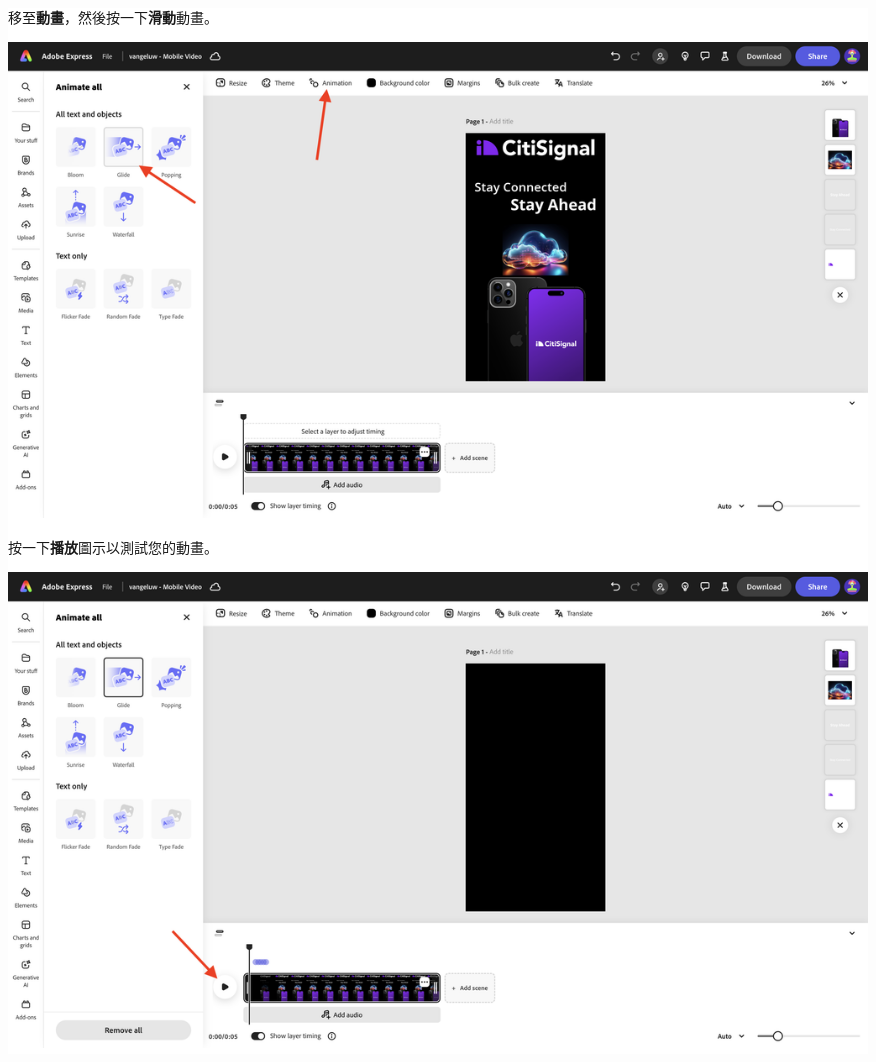 移至&#x200B;**動畫**，然後按一下&#x200B;**滑動**&#x200B;動畫。

![Adobe Express](./images/expressv23.png)

按一下&#x200B;**播放**&#x200B;圖示以測試您的動畫。

![Adobe Express](./images/expressv24.png)
